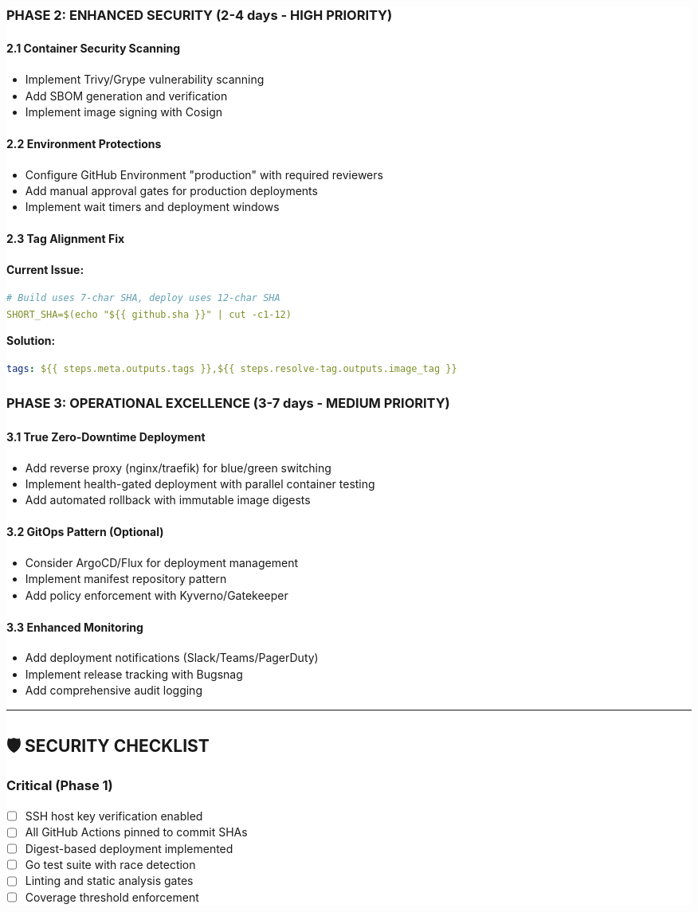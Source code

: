 ### **PHASE 2: ENHANCED SECURITY** (2-4 days - HIGH PRIORITY)

#### 2.1 Container Security Scanning
- Implement Trivy/Grype vulnerability scanning
- Add SBOM generation and verification
- Implement image signing with Cosign

#### 2.2 Environment Protections
- Configure GitHub Environment "production" with required reviewers
- Add manual approval gates for production deployments
- Implement wait timers and deployment windows

#### 2.3 Tag Alignment Fix
**Current Issue:**
```yaml
# Build uses 7-char SHA, deploy uses 12-char SHA
SHORT_SHA=$(echo "${{ github.sha }}" | cut -c1-12)
```

**Solution:**
```yaml
tags: ${{ steps.meta.outputs.tags }},${{ steps.resolve-tag.outputs.image_tag }}
```

### **PHASE 3: OPERATIONAL EXCELLENCE** (3-7 days - MEDIUM PRIORITY)

#### 3.1 True Zero-Downtime Deployment
- Add reverse proxy (nginx/traefik) for blue/green switching
- Implement health-gated deployment with parallel container testing
- Add automated rollback with immutable image digests

#### 3.2 GitOps Pattern (Optional)
- Consider ArgoCD/Flux for deployment management
- Implement manifest repository pattern
- Add policy enforcement with Kyverno/Gatekeeper

#### 3.3 Enhanced Monitoring
- Add deployment notifications (Slack/Teams/PagerDuty)
- Implement release tracking with Bugsnag
- Add comprehensive audit logging

---

## 🛡️ **SECURITY CHECKLIST**

### **Critical (Phase 1)**
- [ ] SSH host key verification enabled
- [ ] All GitHub Actions pinned to commit SHAs
- [ ] Digest-based deployment implemented
- [ ] Go test suite with race detection
- [ ] Linting and static analysis gates
- [ ] Coverage threshold enforcement

